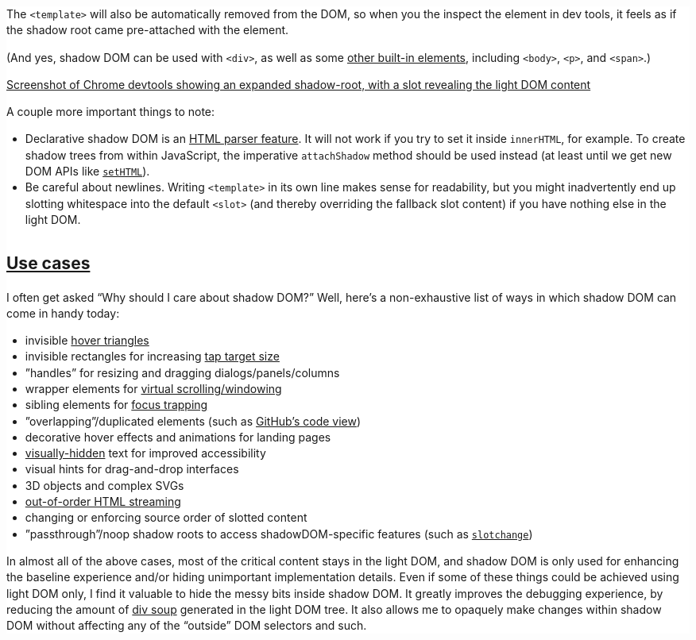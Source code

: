 The `<template>` will also be automatically removed from the DOM, so when you the inspect the element in dev tools, it feels as if the shadow root came pre-attached with the element.

(And yes, shadow DOM can be used with `<div>`, as well as some [other built-in elements](https://developer.mozilla.org/en-US/docs/Web/API/Element/attachShadow#elements_you_can_attach_a_shadow_to), including `<body>`, `<p>`, and `<span>`.)

[Screenshot of Chrome devtools showing an expanded shadow-root, with a slot revealing the light DOM content](https://www.mayank.co//_astro/shadowroot-devtools.ydyS5wmq_u5ffD.webp)

A couple more important things to note:

- Declarative shadow DOM is an [HTML parser feature](https://developer.chrome.com/docs/css-ui/declarative-shadow-dom#parser-only). It will not work if you try to set it inside `innerHTML`, for example. To create shadow trees from within JavaScript, the imperative `attachShadow` method should be used instead (at least until we get new DOM APIs like [`setHTML`](https://developer.mozilla.org/en-US/docs/Web/API/Element/setHTML)).
- Be careful about newlines. Writing `<template>` in its own line makes sense for readability, but you might inadvertently end up slotting whitespace into the default `<slot>` (and thereby overriding the fallback slot content) if you have nothing else in the light DOM.

## [Use cases](https://www.mayank.co/blog/declarative-shadow-dom-guide/#use-cases)

I often get asked “Why should I care about shadow DOM?” Well, here’s a non-exhaustive list of ways in which shadow DOM can come in handy today:

- invisible [hover triangles](https://www.mayank.co/blog/hover-triangles)
- invisible rectangles for increasing [tap target size](https://ishadeed.com/article/target-size)
- ”handles” for resizing and dragging dialogs/panels/columns
- wrapper elements for [virtual scrolling/windowing](https://github.com/bvaughn/react-window)
- sibling elements for [focus trapping](https://react-spectrum.adobe.com/react-aria/FocusScope.html)
- ”overlapping”/duplicated elements (such as [GitHub’s code view](https://github.blog/2023-06-21-crafting-a-better-faster-code-view/#how-the-pieces-fit-together))
- decorative hover effects and animations for landing pages
- [visually-hidden](https://www.tpgi.com/the-anatomy-of-visually-hidden/) text for improved accessibility
- visual hints for drag-and-drop interfaces
- 3D objects and complex SVGs
- [out-of-order HTML streaming](https://lamplightdev.com/blog/2024/01/10/streaming-html-out-of-order-without-javascript/)
- changing or enforcing source order of slotted content
- ”passthrough”/noop shadow roots to access shadowDOM-specific features (such as [`slotchange`](https://developer.mozilla.org/en-US/docs/Web/API/HTMLSlotElement/slotchange_event))

In almost all of the above cases, most of the critical content stays in the light DOM, and shadow DOM is only used for enhancing the baseline experience and/or hiding unimportant implementation details. Even if some of these things could be achieved using light DOM only, I find it valuable to hide the messy bits inside shadow DOM. It greatly improves the debugging experience, by reducing the amount of [div soup](https://css-tricks.com/twitters-div-soup-and-uglyfied-css-explained/) generated in the light DOM tree. It also allows me to opaquely make changes within shadow DOM without affecting any of the “outside” DOM selectors and such.
